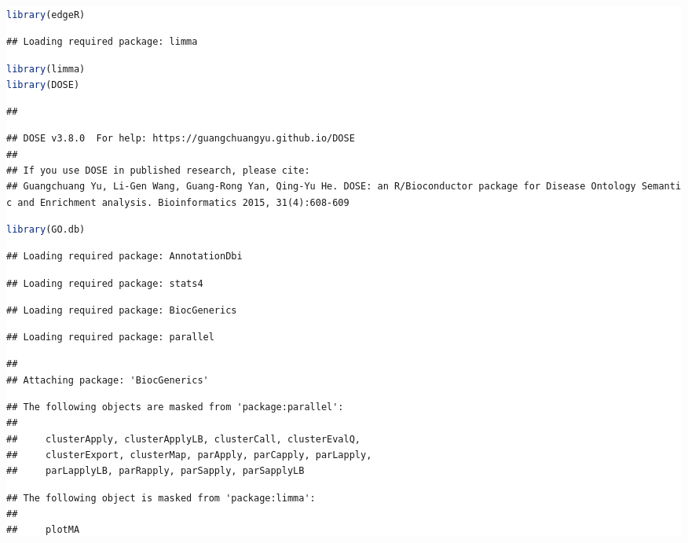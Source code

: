 
```r
library(edgeR)
```

```
## Loading required package: limma
```

```r
library(limma)
library(DOSE)
```

```
## 
```

```
## DOSE v3.8.0  For help: https://guangchuangyu.github.io/DOSE
## 
## If you use DOSE in published research, please cite:
## Guangchuang Yu, Li-Gen Wang, Guang-Rong Yan, Qing-Yu He. DOSE: an R/Bioconductor package for Disease Ontology Semantic and Enrichment analysis. Bioinformatics 2015, 31(4):608-609
```

```r
library(GO.db)
```

```
## Loading required package: AnnotationDbi
```

```
## Loading required package: stats4
```

```
## Loading required package: BiocGenerics
```

```
## Loading required package: parallel
```

```
## 
## Attaching package: 'BiocGenerics'
```

```
## The following objects are masked from 'package:parallel':
## 
##     clusterApply, clusterApplyLB, clusterCall, clusterEvalQ,
##     clusterExport, clusterMap, parApply, parCapply, parLapply,
##     parLapplyLB, parRapply, parSapply, parSapplyLB
```

```
## The following object is masked from 'package:limma':
## 
##     plotMA
```
